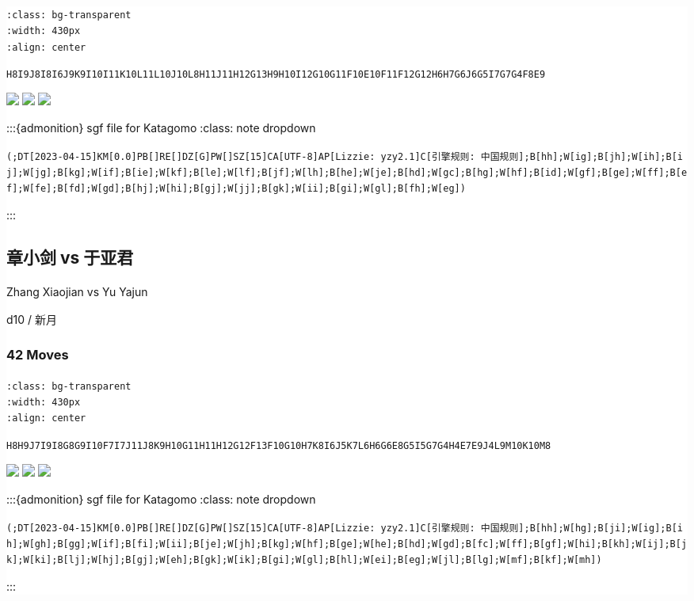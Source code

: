 
```{image} ../_static/2379/107906-38.png
:class: bg-transparent
:width: 430px
:align: center
```

```none
H8I9J8I8I6J9K9I10I11K10L11L10J10L8H11J11H12G13H9H10I12G10G11F10E10F11F12G12H6H7G6J6G5I7G7G4F8E9
```

[![](https://img.shields.io/badge/Renju-Net-blue)](https://www.renju.net/tournament/2379/game/107906/) [![](https://img.shields.io/badge/Gomocalc-AI-yellow)](https://gomocalc.com/#/) [![](https://img.shields.io/badge/RenjuNote-Solver-lightgrey)](https://renju-note.com/#g:H8I9J8I8I6J9K9I10I11K10L11L10J10L8H11J11H12G13H9H10I12G10G11F10E10F11F12G12H6H7G6J6G5I7G7G4F8E9,c:38)

:::{admonition} sgf file for Katagomo
:class: note dropdown

```none
(;DT[2023-04-15]KM[0.0]PB[]RE[]DZ[G]PW[]SZ[15]CA[UTF-8]AP[Lizzie: yzy2.1]C[引擎规则: 中国规则];B[hh];W[ig];B[jh];W[ih];B[ij];W[jg];B[kg];W[if];B[ie];W[kf];B[le];W[lf];B[jf];W[lh];B[he];W[je];B[hd];W[gc];B[hg];W[hf];B[id];W[gf];B[ge];W[ff];B[ef];W[fe];B[fd];W[gd];B[hj];W[hi];B[gj];W[jj];B[gk];W[ii];B[gi];W[gl];B[fh];W[eg])
```
:::

## 章小剑 vs 于亚君

Zhang Xiaojian vs Yu Yajun

d10 / 新月

### 42 Moves


```{image} ../_static/2379/107907-42.png
:class: bg-transparent
:width: 430px
:align: center
```

```none
H8H9J7I9I8G8G9I10F7I7J11J8K9H10G11H11H12G12F13F10G10H7K8I6J5K7L6H6G6E8G5I5G7G4H4E7E9J4L9M10K10M8
```

[![](https://img.shields.io/badge/Renju-Net-blue)](https://www.renju.net/tournament/2379/game/107907/) [![](https://img.shields.io/badge/Gomocalc-AI-yellow)](https://gomocalc.com/#/) [![](https://img.shields.io/badge/RenjuNote-Solver-lightgrey)](https://renju-note.com/#g:H8H9J7I9I8G8G9I10F7I7J11J8K9H10G11H11H12G12F13F10G10H7K8I6J5K7L6H6G6E8G5I5G7G4H4E7E9J4L9M10K10M8,c:42)

:::{admonition} sgf file for Katagomo
:class: note dropdown

```none
(;DT[2023-04-15]KM[0.0]PB[]RE[]DZ[G]PW[]SZ[15]CA[UTF-8]AP[Lizzie: yzy2.1]C[引擎规则: 中国规则];B[hh];W[hg];B[ji];W[ig];B[ih];W[gh];B[gg];W[if];B[fi];W[ii];B[je];W[jh];B[kg];W[hf];B[ge];W[he];B[hd];W[gd];B[fc];W[ff];B[gf];W[hi];B[kh];W[ij];B[jk];W[ki];B[lj];W[hj];B[gj];W[eh];B[gk];W[ik];B[gi];W[gl];B[hl];W[ei];B[eg];W[jl];B[lg];W[mf];B[kf];W[mh])
```
:::
